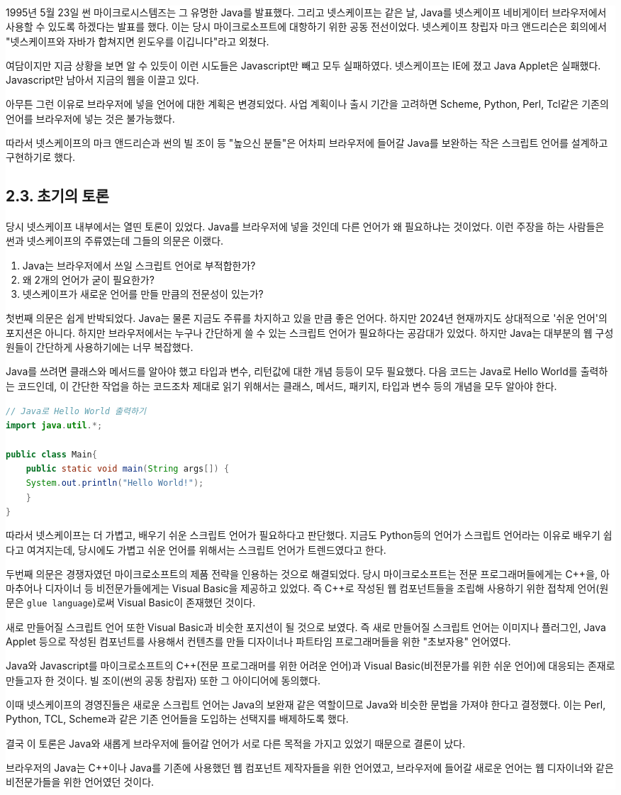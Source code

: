 1995년 5월 23일 썬 마이크로시스템즈는 그 유명한 Java를 발표했다. 그리고 넷스케이프는 같은 날, Java를 넷스케이프 네비게이터 브라우저에서 사용할 수 있도록 하겠다는 발표를 했다. 이는 당시 마이크로소프트에 대항하기 위한 공동 전선이었다. 넷스케이프 창립자 마크 앤드리슨은 회의에서 "넷스케이프와 자바가 합쳐지면 윈도우를 이깁니다"라고 외쳤다.

여담이지만 지금 상황을 보면 알 수 있듯이 이런 시도들은 Javascript만 빼고 모두 실패하였다. 넷스케이프는 IE에 졌고 Java Applet은 실패했다. Javascript만 남아서 지금의 웹을 이끌고 있다.

아무튼 그런 이유로 브라우저에 넣을 언어에 대한 계획은 변경되었다. 사업 계획이나 출시 기간을 고려하면 Scheme, Python, Perl, Tcl같은 기존의 언어를 브라우저에 넣는 것은 불가능했다.

따라서 넷스케이프의 마크 앤드리슨과 썬의 빌 조이 등 "높으신 분들"은 어차피 브라우저에 들어갈 Java를 보완하는 작은 스크립트 언어를 설계하고 구현하기로 했다.

## 2.3. 초기의 토론

당시 넷스케이프 내부에서는 열띤 토론이 있었다. Java를 브라우저에 넣을 것인데 다른 언어가 왜 필요하냐는 것이었다. 이런 주장을 하는 사람들은 썬과 넷스케이프의 주류였는데 그들의 의문은 이랬다.

1. Java는 브라우저에서 쓰일 스크립트 언어로 부적합한가?
2. 왜 2개의 언어가 굳이 필요한가?
3. 넷스케이프가 새로운 언어를 만들 만큼의 전문성이 있는가?

첫번째 의문은 쉽게 반박되었다. Java는 물론 지금도 주류를 차지하고 있을 만큼 좋은 언어다. 하지만 2024년 현재까지도 상대적으로 '쉬운 언어'의 포지션은 아니다. 하지만 브라우저에서는 누구나 간단하게 쓸 수 있는 스크립트 언어가 필요하다는 공감대가 있었다. 하지만 Java는 대부분의 웹 구성원들이 간단하게 사용하기에는 너무 복잡했다.

Java를 쓰려면 클래스와 메서드를 알아야 했고 타입과 변수, 리턴값에 대한 개념 등등이 모두 필요했다. 다음 코드는 Java로 Hello World를 출력하는 코드인데, 이 간단한 작업을 하는 코드조차 제대로 읽기 위해서는 클래스, 메서드, 패키지, 타입과 변수 등의 개념을 모두 알아야 한다.

```java
// Java로 Hello World 출력하기
import java.util.*;

public class Main{
	public static void main(String args[]) {
    System.out.println("Hello World!");
	}
}
```

따라서 넷스케이프는 더 가볍고, 배우기 쉬운 스크립트 언어가 필요하다고 판단했다. 지금도 Python등의 언어가 스크립트 언어라는 이유로 배우기 쉽다고 여겨지는데, 당시에도 가볍고 쉬운 언어를 위해서는 스크립트 언어가 트렌드였다고 한다.

두번째 의문은 경쟁자였던 마이크로소프트의 제품 전략을 인용하는 것으로 해결되었다. 당시 마이크로소프트는 전문 프로그래머들에게는 C++을, 아마추어나 디자이너 등 비전문가들에게는 Visual Basic을 제공하고 있었다. 즉 C++로 작성된 웹 컴포넌트들을 조립해 사용하기 위한 접착제 언어(원문은 `glue language`)로써 Visual Basic이 존재했던 것이다.

새로 만들어질 스크립트 언어 또한 Visual Basic과 비슷한 포지션이 될 것으로 보였다. 즉 새로 만들어질 스크립트 언어는 이미지나 플러그인, Java Applet 등으로 작성된 컴포넌트를 사용해서 컨텐츠를 만들 디자이너나 파트타임 프로그래머들을 위한 "초보자용" 언어였다.

Java와 Javascript를 마이크로소프트의 C++(전문 프로그래머를 위한 어려운 언어)과 Visual Basic(비전문가를 위한 쉬운 언어)에 대응되는 존재로 만들고자 한 것이다. 빌 조이(썬의 공동 창립자) 또한 그 아이디어에 동의했다.

이때 넷스케이프의 경영진들은 새로운 스크립트 언어는 Java의 보완재 같은 역할이므로 Java와 비슷한 문법을 가져야 한다고 결정했다. 이는 Perl, Python, TCL, Scheme과 같은 기존 언어들을 도입하는 선택지를 배제하도록 했다.

결국 이 토론은 Java와 새롭게 브라우저에 들어갈 언어가 서로 다른 목적을 가지고 있었기 때문으로 결론이 났다.

브라우저의 Java는 C++이나 Java를 기존에 사용했던 웹 컴포넌트 제작자들을 위한 언어였고, 브라우저에 들어갈 새로운 언어는 웹 디자이너와 같은 비전문가들을 위한 언어였던 것이다.
